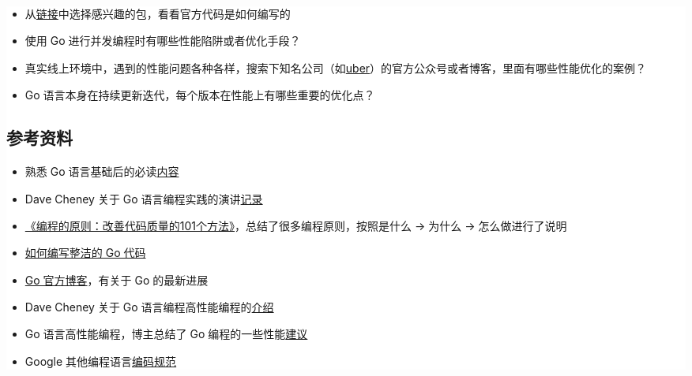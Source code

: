 - 从[链接](https://github.com/golang/go/tree/master/src)中选择感兴趣的包，看看官方代码是如何编写的


- 使用 Go 进行并发编程时有哪些性能陷阱或者优化手段？

- 真实线上环境中，遇到的性能问题各种各样，搜索下知名公司（如[uber](https://eng.uber.com/category/oss-projects/oss-go/)）的官方公众号或者博客，里面有哪些性能优化的案例？


- Go 语言本身在持续更新迭代，每个版本在性能上有哪些重要的优化点？

## 参考资料

- 熟悉 Go 语言基础后的必读[内容](https://go.dev/doc/effective_go)

- Dave Cheney 关于 Go 语言编程实践的演讲[记录](https://dave.cheney.net/practical-go/presentations/qcon-china.html)

- [《编程的原则：改善代码质量的101个方法》](https://mp.weixin.qq.com/s/vXSZOl2Gt7wcgq1OL9Cwow)，总结了很多编程原则，按照是什么 -> 为什么 -> 怎么做进行了说明

- [如何编写整洁的 Go 代码](https://github.com/Pungyeon/clean-go-article)

- [Go 官方博客](https://go.dev/blog/)，有关于 Go 的最新进展

- Dave Cheney 关于 Go 语言编程高性能编程的[介绍](https://go.dev/blog/)

- Go 语言高性能编程，博主总结了 Go 编程的一些性能[建议](https://geektutu.com/post/high-performance-go.html)

- Google 其他编程语言[编码规范](https://zh-google-styleguide.readthedocs.io/en/latest/)

